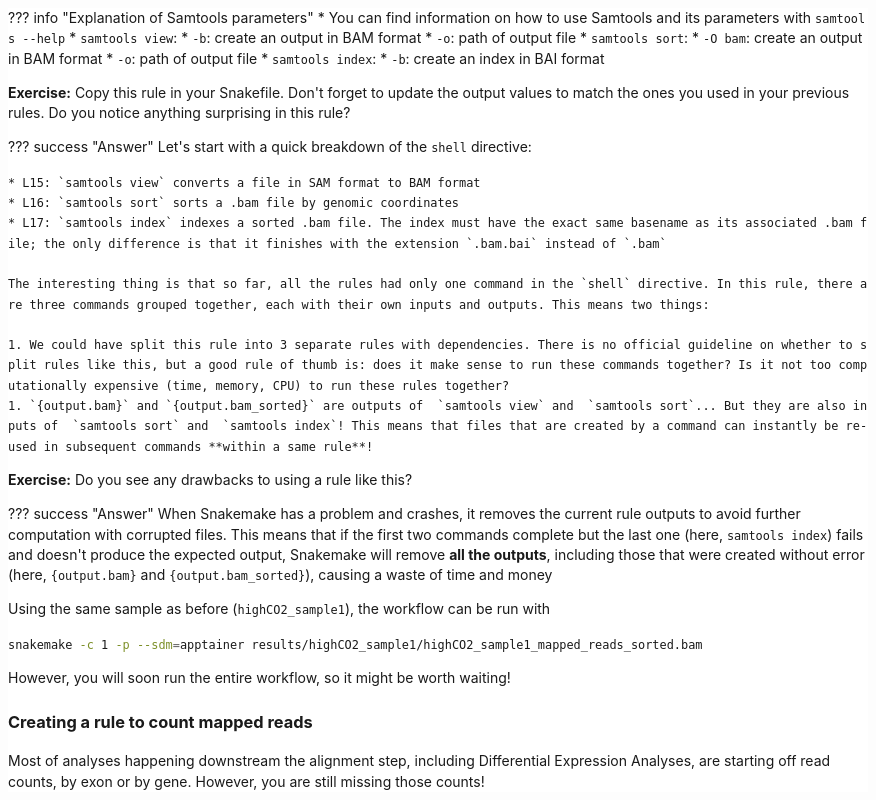 ??? info "Explanation of Samtools parameters"
    * You can find information on how to use Samtools and its parameters with `samtools --help`
    * `samtools view`:
        * `-b`: create an output in BAM format
        * `-o`: path of output file
    * `samtools sort`:
        * `-O bam`: create an output in BAM format
        * `-o`: path of output file
    * `samtools index`:
        * `-b`: create an index in BAI format

**Exercise:** Copy this rule in your Snakefile. Don't forget to update the output values to match the ones you used in your previous rules. Do you notice anything surprising in this rule?

??? success "Answer"
    Let's start with a quick breakdown of the `shell` directive:

    * L15: `samtools view` converts a file in SAM format to BAM format
    * L16: `samtools sort` sorts a .bam file by genomic coordinates
    * L17: `samtools index` indexes a sorted .bam file. The index must have the exact same basename as its associated .bam file; the only difference is that it finishes with the extension `.bam.bai` instead of `.bam`

    The interesting thing is that so far, all the rules had only one command in the `shell` directive. In this rule, there are three commands grouped together, each with their own inputs and outputs. This means two things:

    1. We could have split this rule into 3 separate rules with dependencies. There is no official guideline on whether to split rules like this, but a good rule of thumb is: does it make sense to run these commands together? Is it not too computationally expensive (time, memory, CPU) to run these rules together?
    1. `{output.bam}` and `{output.bam_sorted}` are outputs of  `samtools view` and  `samtools sort`... But they are also inputs of  `samtools sort` and  `samtools index`! This means that files that are created by a command can instantly be re-used in subsequent commands **within a same rule**!

**Exercise:** Do you see any drawbacks to using a rule like this?

??? success "Answer"
    When Snakemake has a problem and crashes, it removes the current rule outputs to avoid further computation with corrupted files. This means that if the first two commands complete but the last one (here, `samtools index`) fails and doesn't produce the expected output, Snakemake will remove **all the outputs**, including those that were created without error (here, `{output.bam}` and `{output.bam_sorted}`), causing a waste of time and money


Using the same sample as before (`highCO2_sample1`), the workflow can be run with
```sh
snakemake -c 1 -p --sdm=apptainer results/highCO2_sample1/highCO2_sample1_mapped_reads_sorted.bam
```
However, you will soon run the entire workflow, so it might be worth waiting!

### Creating a rule to count mapped reads

Most of analyses happening downstream the alignment step, including Differential Expression Analyses, are starting off read counts, by exon or by gene. However, you are still missing those counts!
